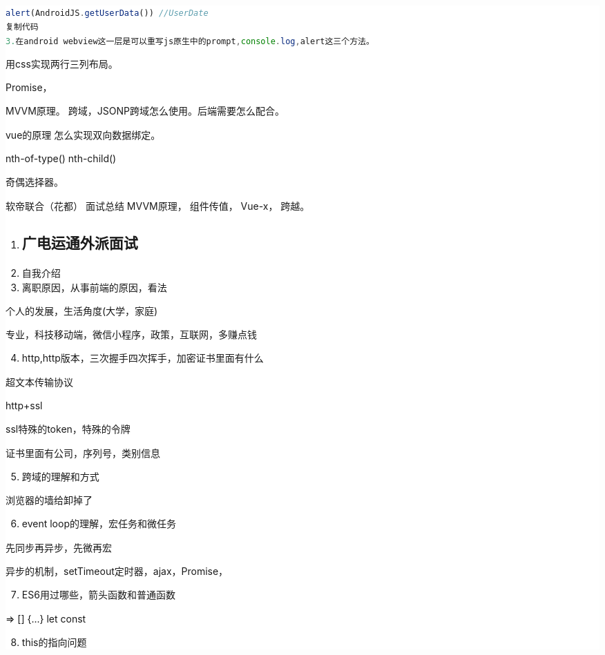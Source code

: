 ```js
alert(AndroidJS.getUserData()) //UserDate
复制代码
3.在android webview这一层是可以重写js原生中的prompt,console.log,alert这三个方法。
```



用css实现两行三列布局。

Promise，

MVVM原理。
跨域，JSONP跨域怎么使用。后端需要怎么配合。

vue的原理
怎么实现双向数据绑定。

nth-of-type()
nth-child()

奇偶选择器。

软帝联合（花都）  面试总结 
MVVM原理，
组件传值，
Vue-x，
跨越。

1. ## 广电运通外派面试
2. 自我介绍
3. 离职原因，从事前端的原因，看法

个人的发展，生活角度(大学，家庭)

专业，科技移动端，微信小程序，政策，互联网，多赚点钱

4. http,http版本，三次握手四次挥手，加密证书里面有什么

超文本传输协议

http+ssl

ssl特殊的token，特殊的令牌

证书里面有公司，序列号，类别信息


5. 跨域的理解和方式

浏览器的墙给卸掉了

6. event loop的理解，宏任务和微任务

先同步再异步，先微再宏

异步的机制，setTimeout定时器，ajax，Promise，

7. ES6用过哪些，箭头函数和普通函数

=> [] {...} let const

8. this的指向问题
